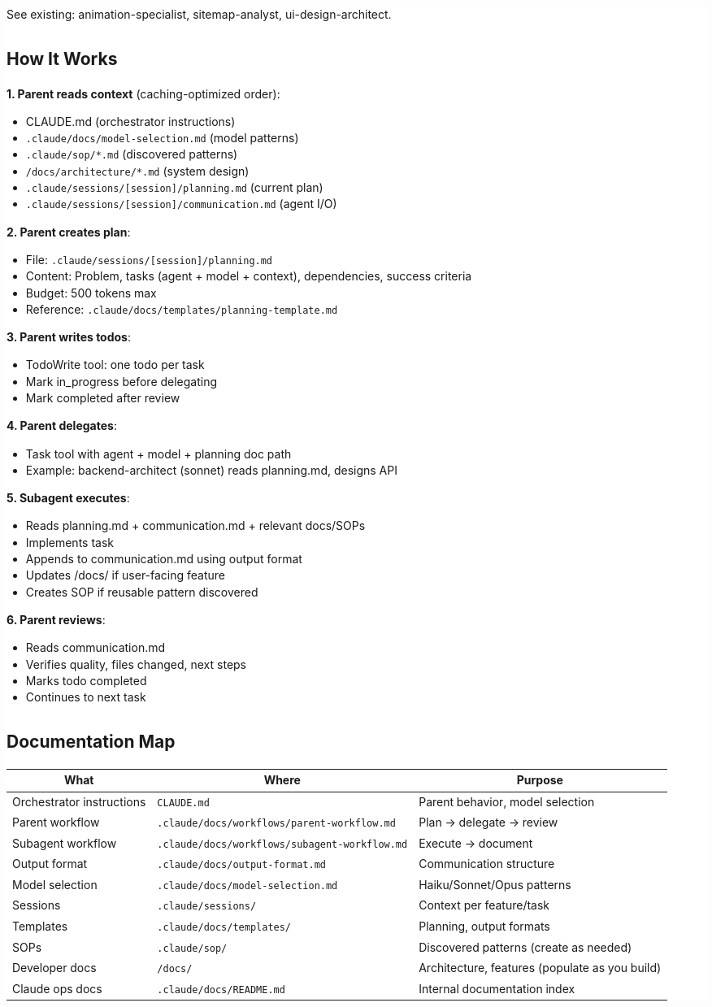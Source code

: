 See existing: animation-specialist, sitemap-analyst, ui-design-architect.

## How It Works

**1. Parent reads context** (caching-optimized order):
- CLAUDE.md (orchestrator instructions)
- `.claude/docs/model-selection.md` (model patterns)
- `.claude/sop/*.md` (discovered patterns)
- `/docs/architecture/*.md` (system design)
- `.claude/sessions/[session]/planning.md` (current plan)
- `.claude/sessions/[session]/communication.md` (agent I/O)

**2. Parent creates plan**:
- File: `.claude/sessions/[session]/planning.md`
- Content: Problem, tasks (agent + model + context), dependencies, success criteria
- Budget: 500 tokens max
- Reference: `.claude/docs/templates/planning-template.md`

**3. Parent writes todos**:
- TodoWrite tool: one todo per task
- Mark in_progress before delegating
- Mark completed after review

**4. Parent delegates**:
- Task tool with agent + model + planning doc path
- Example: backend-architect (sonnet) reads planning.md, designs API

**5. Subagent executes**:
- Reads planning.md + communication.md + relevant docs/SOPs
- Implements task
- Appends to communication.md using output format
- Updates /docs/ if user-facing feature
- Creates SOP if reusable pattern discovered

**6. Parent reviews**:
- Reads communication.md
- Verifies quality, files changed, next steps
- Marks todo completed
- Continues to next task

## Documentation Map

| What | Where | Purpose |
|------|-------|---------|
| Orchestrator instructions | `CLAUDE.md` | Parent behavior, model selection |
| Parent workflow | `.claude/docs/workflows/parent-workflow.md` | Plan → delegate → review |
| Subagent workflow | `.claude/docs/workflows/subagent-workflow.md` | Execute → document |
| Output format | `.claude/docs/output-format.md` | Communication structure |
| Model selection | `.claude/docs/model-selection.md` | Haiku/Sonnet/Opus patterns |
| Sessions | `.claude/sessions/` | Context per feature/task |
| Templates | `.claude/docs/templates/` | Planning, output formats |
| SOPs | `.claude/sop/` | Discovered patterns (create as needed) |
| Developer docs | `/docs/` | Architecture, features (populate as you build) |
| Claude ops docs | `.claude/docs/README.md` | Internal documentation index |
